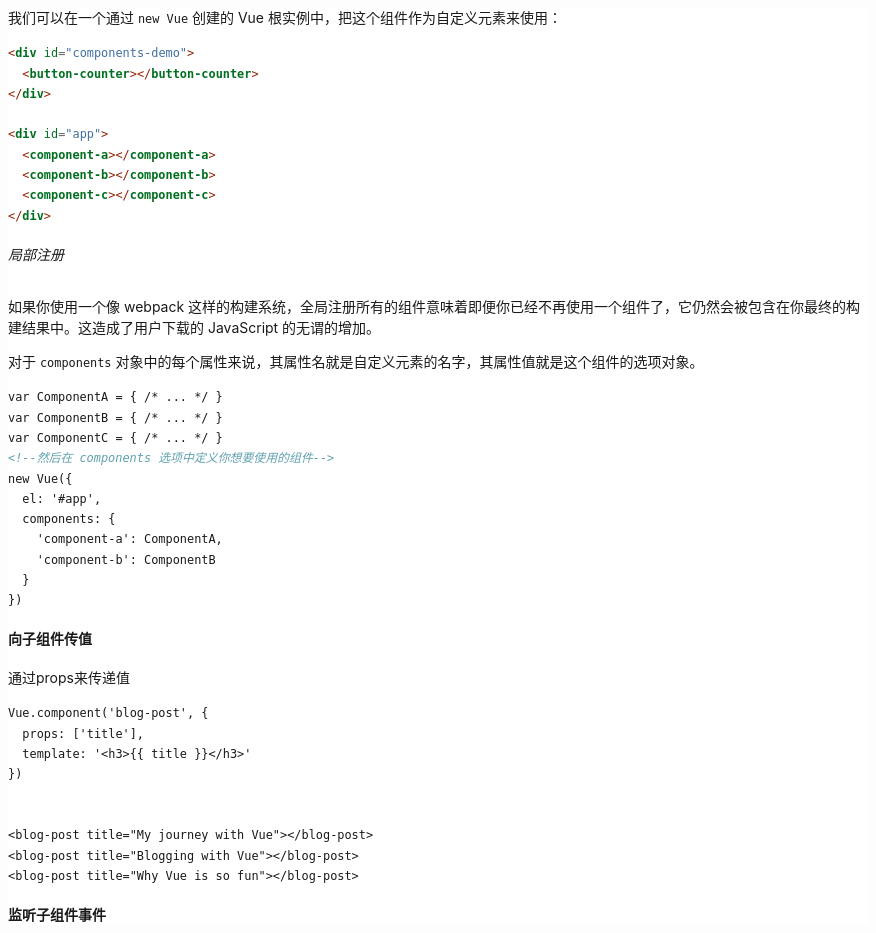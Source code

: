  我们可以在一个通过 `new Vue` 创建的 Vue 根实例中，把这个组件作为自定义元素来使用： 

```html
<div id="components-demo">
  <button-counter></button-counter>
</div>

<div id="app">
  <component-a></component-a>
  <component-b></component-b>
  <component-c></component-c>
</div>
```



###### 局部注册

如果你使用一个像 webpack 这样的构建系统，全局注册所有的组件意味着即便你已经不再使用一个组件了，它仍然会被包含在你最终的构建结果中。这造成了用户下载的 JavaScript 的无谓的增加。 

对于 `components` 对象中的每个属性来说，其属性名就是自定义元素的名字，其属性值就是这个组件的选项对象。 

```html
var ComponentA = { /* ... */ }
var ComponentB = { /* ... */ }
var ComponentC = { /* ... */ }
<!--然后在 components 选项中定义你想要使用的组件-->
new Vue({
  el: '#app',
  components: {
    'component-a': ComponentA,
    'component-b': ComponentB
  }
})
```







#### 向子组件传值

通过props来传递值

```vue
Vue.component('blog-post', {
  props: ['title'],
  template: '<h3>{{ title }}</h3>'
})


<blog-post title="My journey with Vue"></blog-post>
<blog-post title="Blogging with Vue"></blog-post>
<blog-post title="Why Vue is so fun"></blog-post>
```

#### 监听子组件事件
